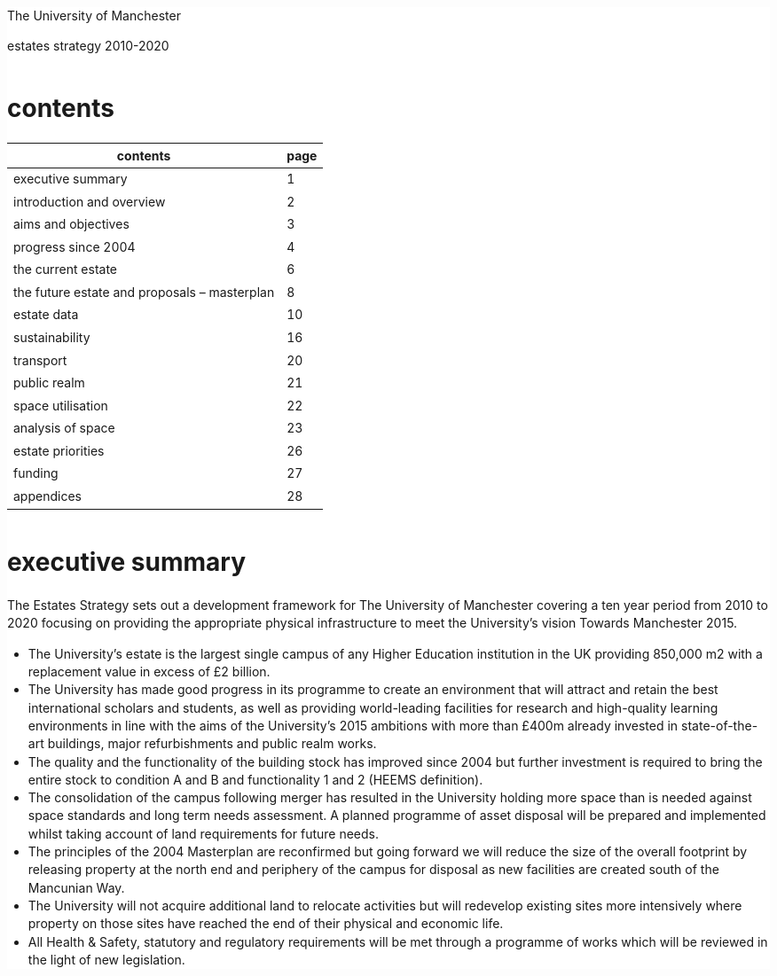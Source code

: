 The University of Manchester

estates strategy
2010-2020
# contents

|contents|page|
|---|---|
|executive summary|1|
|introduction and overview|2|
|aims and objectives|3|
|progress since 2004|4|
|the current estate|6|
|the future estate and proposals – masterplan|8|
|estate data|10|
|sustainability|16|
|transport|20|
|public realm|21|
|space utilisation|22|
|analysis of space|23|
|estate priorities|26|
|funding|27|
|appendices|28|

# executive summary

The Estates Strategy sets out a development framework for The University of Manchester covering a ten year period from 2010 to 2020 focusing on providing the appropriate physical infrastructure to meet the University’s vision Towards Manchester 2015.


- The University’s estate is the largest single campus of any Higher Education institution in the UK providing 850,000 m2 with a replacement value in excess of £2 billion.
- The University has made good progress in its programme to create an environment that will attract and retain the best international scholars and students, as well as providing world-leading facilities for research and high-quality learning environments in line with the aims of the University’s 2015 ambitions with more than £400m already invested in state-of-the-art buildings, major refurbishments and public realm works.
- The quality and the functionality of the building stock has improved since 2004 but further investment is required to bring the entire stock to condition A and B and functionality 1 and 2 (HEEMS definition).
- The consolidation of the campus following merger has resulted in the University holding more space than is needed against space standards and long term needs assessment. A planned programme of asset disposal will be prepared and implemented whilst taking account of land requirements for future needs.
- The principles of the 2004 Masterplan are reconfirmed but going forward we will reduce the size of the overall footprint by releasing property at the north end and periphery of the campus for disposal as new facilities are created south of the Mancunian Way.
- The University will not acquire additional land to relocate activities but will redevelop existing sites more intensively where property on those sites have reached the end of their physical and economic life.
- All Health & Safety, statutory and regulatory requirements will be met through a programme of works which will be reviewed in the light of new legislation.
